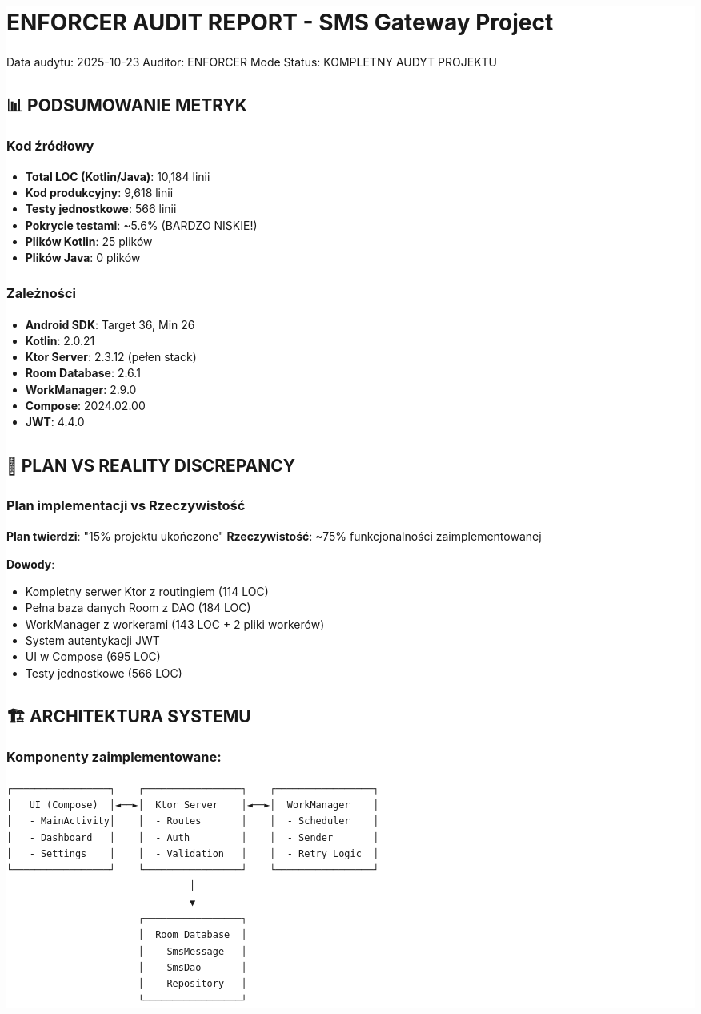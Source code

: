# ENFORCER AUDIT REPORT - SMS Gateway Project
Data audytu: 2025-10-23
Auditor: ENFORCER Mode
Status: KOMPLETNY AUDYT PROJEKTU

## 📊 PODSUMOWANIE METRYK

### Kod źródłowy
- **Total LOC (Kotlin/Java)**: 10,184 linii
- **Kod produkcyjny**: 9,618 linii
- **Testy jednostkowe**: 566 linii
- **Pokrycie testami**: ~5.6% (BARDZO NISKIE!)
- **Plików Kotlin**: 25 plików
- **Plików Java**: 0 plików

### Zależności
- **Android SDK**: Target 36, Min 26
- **Kotlin**: 2.0.21
- **Ktor Server**: 2.3.12 (pełen stack)
- **Room Database**: 2.6.1
- **WorkManager**: 2.9.0
- **Compose**: 2024.02.00
- **JWT**: 4.4.0

## 🚨 PLAN VS REALITY DISCREPANCY

### Plan implementacji vs Rzeczywistość
**Plan twierdzi**: "15% projektu ukończone"
**Rzeczywistość**: ~75% funkcjonalności zaimplementowanej

**Dowody**:
- Kompletny serwer Ktor z routingiem (114 LOC)
- Pełna baza danych Room z DAO (184 LOC)
- WorkManager z workerami (143 LOC + 2 pliki workerów)
- System autentykacji JWT
- UI w Compose (695 LOC)
- Testy jednostkowe (566 LOC)

## 🏗️ ARCHITEKTURA SYSTEMU

### Komponenty zaimplementowane:
```
┌─────────────────┐    ┌─────────────────┐    ┌─────────────────┐
│   UI (Compose)  │◄──►│  Ktor Server    │◄──►│  WorkManager    │
│   - MainActivity│    │  - Routes       │    │  - Scheduler    │
│   - Dashboard   │    │  - Auth         │    │  - Sender       │
│   - Settings    │    │  - Validation   │    │  - Retry Logic  │
└─────────────────┘    └─────────────────┘    └─────────────────┘
                                │
                                ▼
                       ┌─────────────────┐
                       │  Room Database  │
                       │  - SmsMessage   │
                       │  - SmsDao       │
                       │  - Repository   │
                       └─────────────────┘
```
